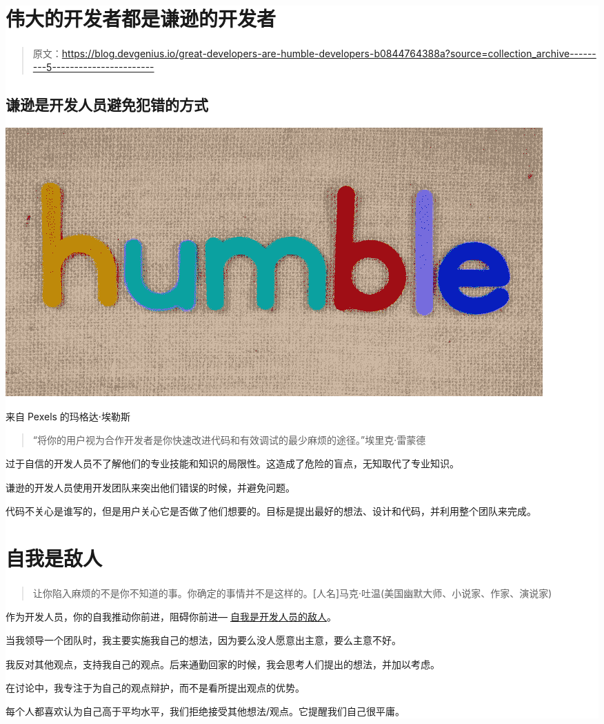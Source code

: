 # 伟大的开发者都是谦逊的开发者

> 原文：<https://blog.devgenius.io/great-developers-are-humble-developers-b0844764388a?source=collection_archive---------5----------------------->

## 谦逊是开发人员避免犯错的方式

![](img/f4234eff14141b7013de59ec07e9d276.png)

来自 Pexels 的玛格达·埃勒斯

> “将你的用户视为合作开发者是你快速改进代码和有效调试的最少麻烦的途径。”埃里克·雷蒙德

过于自信的开发人员不了解他们的专业技能和知识的局限性。这造成了危险的盲点，无知取代了专业知识。

谦逊的开发人员使用开发团队来突出他们错误的时候，并避免问题。

代码不关心是谁写的，但是用户关心它是否做了他们想要的。目标是提出最好的想法、设计和代码，并利用整个团队来完成。

# **自我是敌人**

> 让你陷入麻烦的不是你不知道的事。你确定的事情并不是这样的。[人名]马克·吐温(美国幽默大师、小说家、作家、演说家)

作为开发人员，你的自我推动你前进，阻碍你前进— [自我是开发人员的敌人](https://javascript.plainenglish.io/ego-is-the-enemy-for-developers-e9a74587a07f)。

当我领导一个团队时，我主要实施我自己的想法，因为要么没人愿意出主意，要么主意不好。

我反对其他观点，支持我自己的观点。后来通勤回家的时候，我会思考人们提出的想法，并加以考虑。

在讨论中，我专注于为自己的观点辩护，而不是看所提出观点的优势。

每个人都喜欢认为自己高于平均水平，我们拒绝接受其他想法/观点。它提醒我们自己很平庸。
